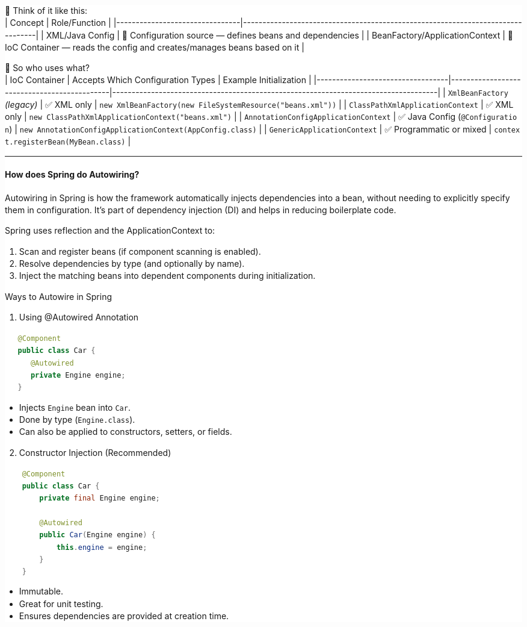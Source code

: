 🧠 Think of it like this:  
| Concept                        | Role/Function                                                                 |
|--------------------------------|--------------------------------------------------------------------------------|
| XML/Java Config                | 📄 Configuration source — defines beans and dependencies                       |
| BeanFactory/ApplicationContext | 🧠 IoC Container — reads the config and creates/manages beans based on it       |

🧠 So who uses what?  
| IoC Container                    | Accepts Which Configuration Types           | Example Initialization                                                             |
|----------------------------------|---------------------------------------------|------------------------------------------------------------------------------------|
| `XmlBeanFactory` *(legacy)*      | ✅ XML only                                  | `new XmlBeanFactory(new FileSystemResource("beans.xml"))`                         |
| `ClassPathXmlApplicationContext` | ✅ XML only                                  | `new ClassPathXmlApplicationContext("beans.xml")`                                 |
| `AnnotationConfigApplicationContext` | ✅ Java Config (`@Configuration`)         | `new AnnotationConfigApplicationContext(AppConfig.class)`                         |
| `GenericApplicationContext`      | ✅ Programmatic or mixed                     | `context.registerBean(MyBean.class)`                                              |


---
#### How does Spring do Autowiring?  
Autowiring in Spring is how the framework automatically injects dependencies into a bean, without needing to explicitly specify them in configuration. It’s part of dependency injection (DI) and helps in reducing boilerplate code.

Spring uses reflection and the ApplicationContext to:
1. Scan and register beans (if component scanning is enabled).
2. Resolve dependencies by type (and optionally by name).
3. Inject the matching beans into dependent components during initialization.

Ways to Autowire in Spring
1. Using @Autowired Annotation
```java
   @Component
   public class Car {
      @Autowired
      private Engine engine;
   }
```

- Injects `Engine` bean into `Car`.
- Done by type (`Engine.class`).
- Can also be applied to constructors, setters, or fields.

 2. Constructor Injection (Recommended)
```java
    @Component
    public class Car {
        private final Engine engine;

        @Autowired
        public Car(Engine engine) {
            this.engine = engine;
        }
    }
```
- Immutable.
- Great for unit testing.
- Ensures dependencies are provided at creation time.
  